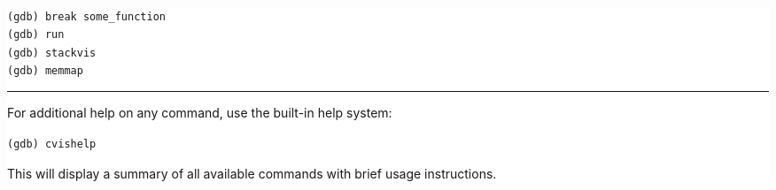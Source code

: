 ```
(gdb) break some_function
(gdb) run
(gdb) stackvis
(gdb) memmap
```

---

For additional help on any command, use the built-in help system:

```
(gdb) cvishelp
```

This will display a summary of all available commands with brief usage instructions.